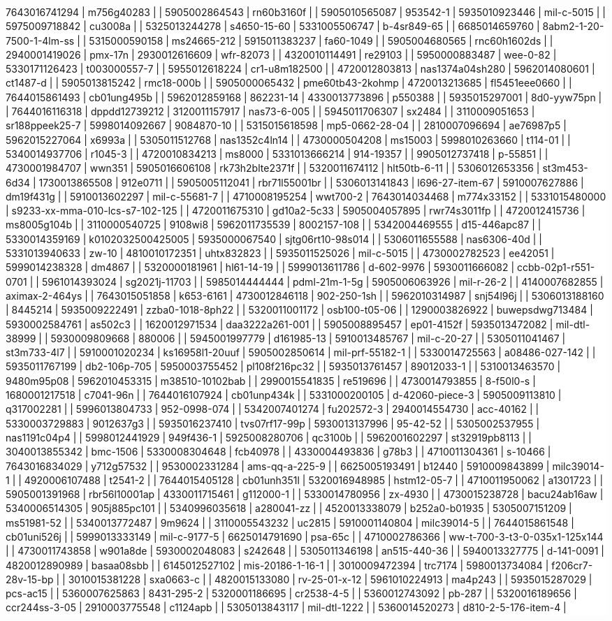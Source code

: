 7643016741294 | m756g40283 |  | 5905002864543 | rn60b3160f |  | 5905010565087 | 953542-1 | 
5935010923446 | mil-c-5015 |  | 5975009718842 | cu3008a |  | 5325013244278 | s4650-15-60 | 
5331005506747 | b-4sr849-65 |  | 6685014659760 | 8abm2-1-20-7500-1-4lm-ss |  | 5315000590158 | ms24665-212 | 
5915011383237 | fa60-1049 |  | 5905004680565 | rnc60h1602ds |  | 2940001419026 | pmx-17n | 
2930012616609 | wfr-82073 |  | 4320010114491 | re29103 |  | 5950000883487 | wee-0-82 | 
5330171126423 | t003000557-7 |  | 5955012618224 | cr1-u8m182500 |  | 4720012803813 | nas1374a04sh280 | 
5962014080601 | ct1487-d |  | 5905013815242 | rmc18-000b |  | 5905000065432 | pme60tb43-2kohmp | 
4720013213685 | fl5451eee0660 |  | 7644015861493 | cb01ung495b |  | 5962012859168 | 862231-14 | 
4330013773896 | p550388 |  | 5935015297001 | 8d0-yyw75pn |  | 7644016116318 | dppdd12739212 | 
3120011157917 | nas73-6-005 |  | 5945011706307 | sx2484 |  | 3110009051653 | sr188ppeek25-7 | 
5998014092667 | 9084870-10 |  | 5315015618598 | mp5-0662-28-04 |  | 2810007096694 | ae76987p5 | 
5962015227064 | x6993a |  | 5305011512768 | nas1352c4ln14 |  | 4730000504208 | ms15003 | 
5998010263660 | t114-01 |  | 5340014937706 | r1045-3 |  | 4720010834213 | ms8000 | 
5331013666214 | 914-19357 |  | 9905012737418 | p-55851 |  | 4730001984707 | wwn351 | 
5905016606108 | rk73h2blte2371f |  | 5320011674112 | hlt50tb-6-11 |  | 5306012653356 | st3m453-6d34 | 
1730013865508 | 912e0711 |  | 5905005112041 | rbr71l55001br |  | 5306013141843 | l696-27-item-67 | 
5910007627886 | dm19f431g |  | 5910013602297 | mil-c-55681-7 |  | 4710008195254 | wwt700-2 | 
7643014034468 | m774x33152 |  | 5331015480000 | s9233-xx-mma-010-lcs-s7-102-125 |  | 4720011675310 | gd10a2-5c33 | 
5905004057895 | rwr74s3011fp |  | 4720012415736 | ms8005g104b |  | 3110000540725 | 9108wi8 | 
5962011735539 | 8002157-108 |  | 5342004469555 | d15-446apc87 |  | 5330014359169 | k0102032500425005 | 
5935000067540 | sjtg06rt10-98s014 |  | 5306011655588 | nas6306-40d |  | 5331013940633 | zw-10 | 
4810010172351 | uhtx832823 |  | 5935011525026 | mil-c-5015 |  | 4730002782523 | ee42051 | 
5999014238328 | dm4867 |  | 5320000181961 | hl61-14-19 |  | 5999013611786 | d-602-9976 | 
5930011666082 | ccbb-02p1-r551-0701 |  | 5961014393024 | sg2021j-11703 |  | 5985014444444 | pdml-21m-1-5g | 
5905006063926 | mil-r-26-2 |  | 4140007682855 | aximax-2-464ys |  | 7643015051858 | k653-6161 | 
4730012846118 | 902-250-1sh |  | 5962010314987 | snj54l96j |  | 5306013188160 | 8445214 | 
5935009222491 | zzba0-1018-8ph22 |  | 5320011001172 | osb100-t05-06 |  | 1290003826922 | buwepsdwg713484 | 
5930002584761 | as502c3 |  | 1620012971534 | daa3222a261-001 |  | 5905008895457 | ep01-4152f | 
5935013472082 | mil-dtl-38999 |  | 5930009809668 | 880006 |  | 5945001997779 | d161985-13 | 
5910013485767 | mil-c-20-27 |  | 5305011041467 | st3m733-4l7 |  | 5910001020234 | ks16958l1-20uuf | 
5905002850614 | mil-prf-55182-1 |  | 5330014725563 | a08486-027-142 |  | 5935011767199 | db2-106p-705 | 
5950003755452 | pl108f216pc32 |  | 5935013761457 | 89012033-1 |  | 5310013463570 | 9480m95p08 | 
5962010453315 | m38510-10102bab |  | 2990015541835 | re519696 |  | 4730014793855 | 8-f50l0-s | 
1680001217518 | c7041-96n |  | 7644016107924 | cb01unp434k |  | 5331000200105 | d-42060-piece-3 | 
5905009113810 | q317002281 |  | 5996013804733 | 952-0998-074 |  | 5342007401274 | fu202572-3 | 
2940014554730 | acc-40162 |  | 5330003729883 | 9012637g3 |  | 5935016237410 | tvs07rf17-99p | 
5930013137996 | 95-42-52 |  | 5305002537955 | nas1191c04p4 |  | 5998012441929 | 949f436-1 | 
5925008280706 | qc3100b |  | 5962001602297 | st32919pb8113 |  | 3040013855342 | bmc-1506 | 
5330008304648 | fcb40978 |  | 4330004493836 | g78b3 |  | 4710011304361 | s-10466 | 
7643016834029 | y712g57532 |  | 9530002331284 | ams-qq-a-225-9 |  | 6625005193491 | b12440 | 
5910009843899 | milc39014-1 |  | 4920006107488 | t2541-2 |  | 7644015405128 | cb01unh351l | 
5320016948985 | hstm12-05-7 |  | 4710011950062 | a1301723 |  | 5905001391968 | rbr56l10001ap | 
4330011715461 | g112000-1 |  | 5330014780956 | zx-4930 |  | 4730015238728 | bacu24ab16aw | 
5340006514305 | 905j885pc101 |  | 5340996035618 | a280041-zz |  | 4520013338079 | b252a0-b01935 | 
5305007151209 | ms51981-52 |  | 5340013772487 | 9m9624 |  | 3110005543232 | uc2815 | 
5910001140804 | milc39014-5 |  | 7644015861548 | cb01uni526j |  | 5999013333149 | mil-c-9177-5 | 
6625014791690 | psa-65c |  | 4710002786366 | ww-t-700-3-t3-0-035x1-125x144 |  | 4730011743858 | w901a8de | 
5930002048083 | s242648 |  | 5305011346198 | an515-440-36 |  | 5940013327775 | d-141-0091 | 
4820012890989 | basaa08sbb |  | 6145012527102 | mis-20186-1-16-1 |  | 3010009472394 | trc7174 | 
5980013734084 | f206cr7-28v-15-bp |  | 3010015381228 | sxa0663-c |  | 4820015133080 | rv-25-01-x-12 | 
5961010224913 | ma4p243 |  | 5935015287029 | pcs-ac15 |  | 5360007625863 | 8431-295-2 | 
5320001186695 | cr2538-4-5 |  | 5360012743092 | pb-287 |  | 5320016189656 | ccr244ss-3-05 | 
2910003775548 | c1124apb |  | 5305013843117 | mil-dtl-1222 |  | 5360014520273 | d810-2-5-176-item-4 | 